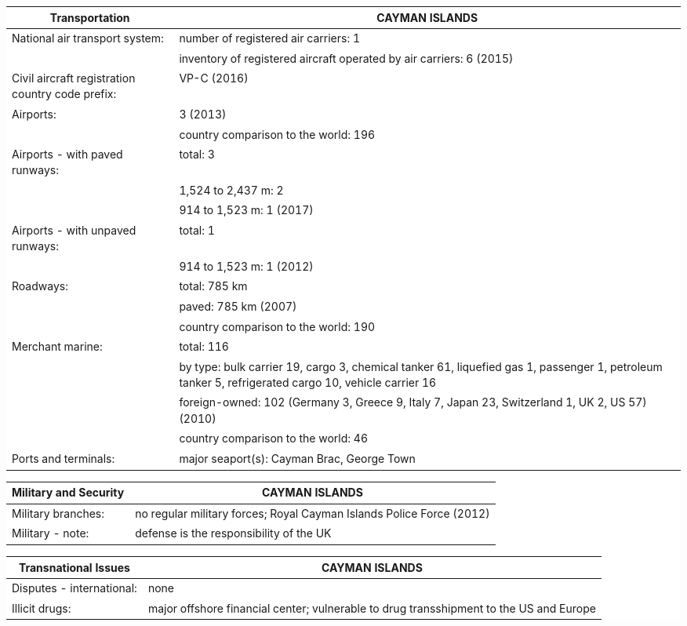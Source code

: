 | Transportation | CAYMAN ISLANDS |
| --- | --- |
| National air transport system: | number of registered air carriers: 1 |
| | inventory of registered aircraft operated by air carriers: 6 (2015) |
| Civil aircraft registration country code prefix: | VP-C (2016) |
| Airports: | 3 (2013) |
| | country comparison to the world: 196 |
| Airports - with paved runways: | total: 3 |
| | 1,524 to 2,437 m: 2 |
| | 914 to 1,523 m: 1 (2017) |
| Airports - with unpaved runways: | total: 1 |
| | 914 to 1,523 m: 1 (2012) |
| Roadways: | total: 785 km |
| | paved: 785 km (2007) |
| | country comparison to the world: 190 |
| Merchant marine: | total: 116 |
| | by type: bulk carrier 19, cargo 3, chemical tanker 61, liquefied gas 1, passenger 1, petroleum tanker 5, refrigerated cargo 10, vehicle carrier 16 |
| | foreign-owned: 102 (Germany 3, Greece 9, Italy 7, Japan 23, Switzerland 1, UK 2, US 57) (2010) |
| | country comparison to the world: 46 |
| Ports and terminals: | major seaport(s): Cayman Brac, George Town |

| Military and Security | CAYMAN ISLANDS |
| --- | --- |
| Military branches: | no regular military forces; Royal Cayman Islands Police Force (2012) |
| Military - note: | defense is the responsibility of the UK |

| Transnational Issues | CAYMAN ISLANDS |
| --- | --- |
| Disputes - international: | none |
| Illicit drugs: | major offshore financial center; vulnerable to drug transshipment to the US and Europe |
